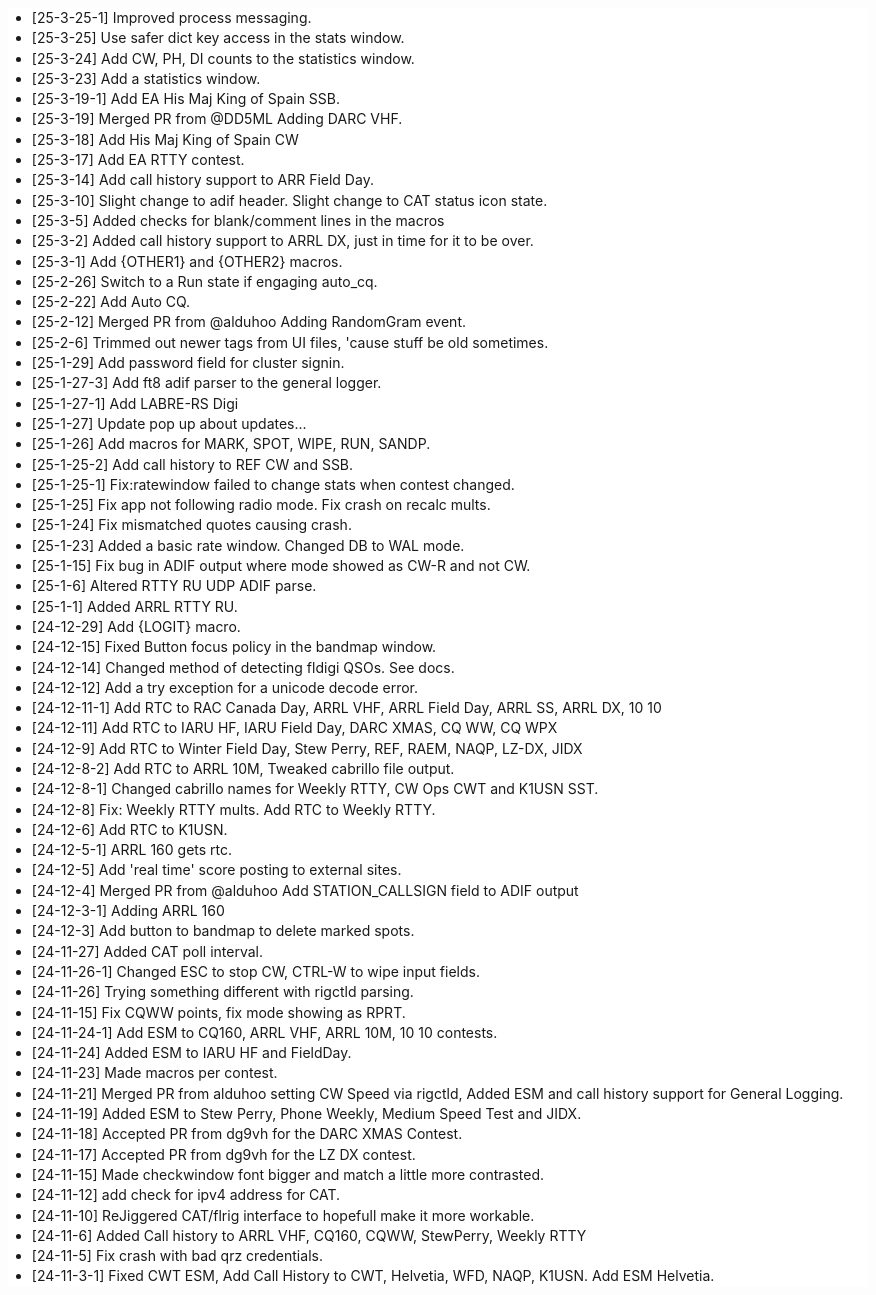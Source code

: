 - [25-3-25-1] Improved process messaging.
- [25-3-25] Use safer dict key access in the stats window.
- [25-3-24] Add CW, PH, DI counts to the statistics window.
- [25-3-23] Add a statistics window.
- [25-3-19-1] Add EA His Maj King of Spain SSB.
- [25-3-19] Merged PR from @DD5ML Adding DARC VHF.
- [25-3-18] Add His Maj King of Spain CW
- [25-3-17] Add EA RTTY contest.
- [25-3-14] Add call history support to ARR Field Day.
- [25-3-10] Slight change to adif header. Slight change to CAT status icon state.
- [25-3-5] Added checks for blank/comment lines in the macros
- [25-3-2] Added call history support to ARRL DX, just in time for it to be over.
- [25-3-1] Add {OTHER1} and {OTHER2} macros.
- [25-2-26] Switch to a Run state if engaging auto_cq.
- [25-2-22] Add Auto CQ.
- [25-2-12] Merged PR from @alduhoo Adding RandomGram event.
- [25-2-6] Trimmed out newer tags from UI files, 'cause stuff be old sometimes.
- [25-1-29] Add password field for cluster signin.
- [25-1-27-3] Add ft8 adif parser to the general logger.
- [25-1-27-1] Add LABRE-RS Digi
- [25-1-27] Update pop up about updates...
- [25-1-26] Add macros for MARK, SPOT, WIPE, RUN, SANDP.
- [25-1-25-2] Add call history to REF CW and SSB.
- [25-1-25-1] Fix:ratewindow failed to change stats when contest changed.
- [25-1-25] Fix app not following radio mode. Fix crash on recalc mults.
- [25-1-24] Fix mismatched quotes causing crash.
- [25-1-23] Added a basic rate window. Changed DB to WAL mode.
- [25-1-15] Fix bug in ADIF output where mode showed as CW-R and not CW.
- [25-1-6] Altered RTTY RU UDP ADIF parse.
- [25-1-1] Added ARRL RTTY RU.
- [24-12-29] Add {LOGIT} macro.
- [24-12-15] Fixed Button focus policy in the bandmap window.
- [24-12-14] Changed method of detecting fldigi QSOs. See docs.
- [24-12-12] Add a try exception for a unicode decode error.
- [24-12-11-1] Add RTC to RAC Canada Day, ARRL VHF, ARRL Field Day, ARRL SS, ARRL DX, 10 10
- [24-12-11] Add RTC to IARU HF, IARU Field Day, DARC XMAS, CQ WW, CQ WPX
- [24-12-9] Add RTC to Winter Field Day, Stew Perry, REF, RAEM, NAQP, LZ-DX, JIDX
- [24-12-8-2] Add RTC to ARRL 10M, Tweaked cabrillo file output.
- [24-12-8-1] Changed cabrillo names for Weekly RTTY, CW Ops CWT and K1USN SST.
- [24-12-8] Fix: Weekly RTTY mults. Add RTC to Weekly RTTY.
- [24-12-6] Add RTC to K1USN.
- [24-12-5-1] ARRL 160 gets rtc.
- [24-12-5] Add 'real time' score posting to external sites.
- [24-12-4] Merged PR from @alduhoo Add STATION_CALLSIGN field to ADIF output
- [24-12-3-1] Adding ARRL 160
- [24-12-3] Add button to bandmap to delete marked spots.
- [24-11-27] Added CAT poll interval.
- [24-11-26-1] Changed ESC to stop CW, CTRL-W to wipe input fields.
- [24-11-26] Trying something different with rigctld parsing.
- [24-11-15] Fix CQWW points, fix mode showing as RPRT.
- [24-11-24-1] Add ESM to CQ160, ARRL VHF, ARRL 10M, 10 10 contests.
- [24-11-24] Added ESM to IARU HF and FieldDay.
- [24-11-23] Made macros per contest.
- [24-11-21] Merged PR from alduhoo setting CW Speed via rigctld, Added ESM and call history support for General Logging.
- [24-11-19] Added ESM to Stew Perry, Phone Weekly, Medium Speed Test and JIDX.
- [24-11-18] Accepted PR from dg9vh for the DARC XMAS Contest.
- [24-11-17] Accepted PR from dg9vh for the LZ DX contest.
- [24-11-15] Made checkwindow font bigger and match a little more contrasted.
- [24-11-12] add check for ipv4 address for CAT.
- [24-11-10] ReJiggered CAT/flrig interface to hopefull make it more workable.
- [24-11-6] Added Call history to ARRL VHF, CQ160, CQWW, StewPerry, Weekly RTTY
- [24-11-5] Fix crash with bad qrz credentials.
- [24-11-3-1] Fixed CWT ESM, Add Call History to CWT, Helvetia, WFD, NAQP, K1USN. Add ESM Helvetia.